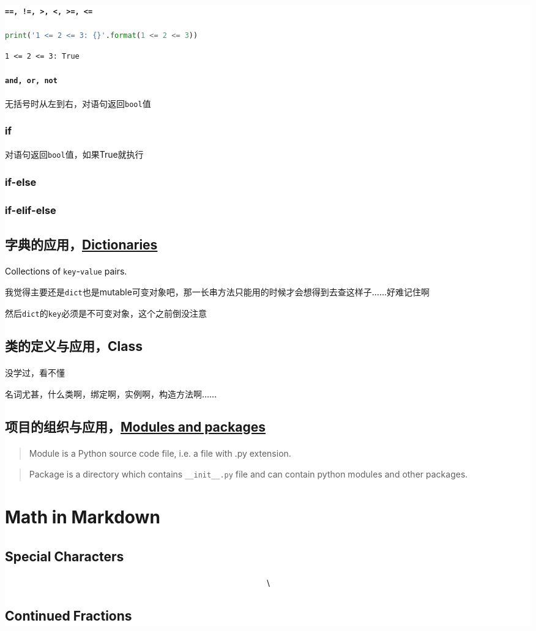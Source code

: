 #### `==, !=, >, <, >=, <=`


```python
print('1 <= 2 <= 3: {}'.format(1 <= 2 <= 3))
```

    1 <= 2 <= 3: True


#### `and, or, not`

无括号时从左到右，对语句返回`bool`值

### if

对语句返回`bool`值，如果True就执行

### if-else

### if-elif-else

## 字典的应用，[Dictionaries](https://docs.python.org/3/library/stdtypes.html#dict) 
Collections of `key`-`value` pairs. 

我觉得主要还是`dict`也是mutable可变对象吧，那一长串方法只能用的时候才会想得到去查这样子……好难记住啊

然后`dict`的`key`必须是不可变对象，这个之前倒没注意

## 类的定义与应用，Class

没学过，看不懂

名词尤甚，什么类啊，绑定啊，实例啊，构造方法啊……

## 项目的组织与应用，[Modules and packages](https://docs.python.org/3/tutorial/modules.html#modules)

> Module is a Python source code file, i.e. a file with .py extension.

> Package is a directory which contains `__init__.py` file and can contain python modules and other packages.  

# Math in Markdown

## Special Characters

$$\backslash$$

## Continued Fractions
